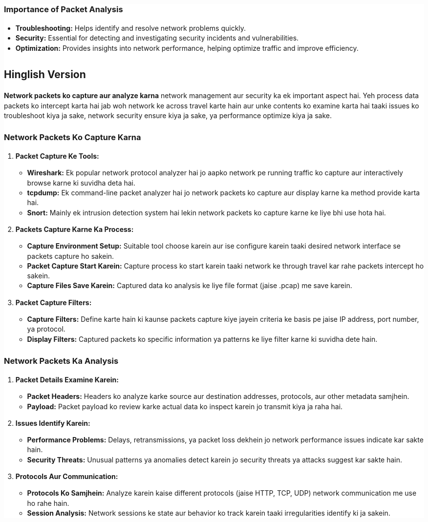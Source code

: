 ### Importance of Packet Analysis

- **Troubleshooting:** Helps identify and resolve network problems quickly.
- **Security:** Essential for detecting and investigating security incidents and vulnerabilities.
- **Optimization:** Provides insights into network performance, helping optimize traffic and improve efficiency.

## Hinglish Version

**Network packets ko capture aur analyze karna** network management aur security ka ek important aspect hai. Yeh process data packets ko intercept karta hai jab woh network ke across travel karte hain aur unke contents ko examine karta hai taaki issues ko troubleshoot kiya ja sake, network security ensure kiya ja sake, ya performance optimize kiya ja sake.

### Network Packets Ko Capture Karna

1. **Packet Capture Ke Tools:**
   - **Wireshark:** Ek popular network protocol analyzer hai jo aapko network pe running traffic ko capture aur interactively browse karne ki suvidha deta hai.
   - **tcpdump:** Ek command-line packet analyzer hai jo network packets ko capture aur display karne ka method provide karta hai.
   - **Snort:** Mainly ek intrusion detection system hai lekin network packets ko capture karne ke liye bhi use hota hai.

2. **Packets Capture Karne Ka Process:**
   - **Capture Environment Setup:** Suitable tool choose karein aur ise configure karein taaki desired network interface se packets capture ho sakein.
   - **Packet Capture Start Karein:** Capture process ko start karein taaki network ke through travel kar rahe packets intercept ho sakein.
   - **Capture Files Save Karein:** Captured data ko analysis ke liye file format (jaise .pcap) me save karein.

3. **Packet Capture Filters:**
   - **Capture Filters:** Define karte hain ki kaunse packets capture kiye jayein criteria ke basis pe jaise IP address, port number, ya protocol.
   - **Display Filters:** Captured packets ko specific information ya patterns ke liye filter karne ki suvidha dete hain.

### Network Packets Ka Analysis

1. **Packet Details Examine Karein:**
   - **Packet Headers:** Headers ko analyze karke source aur destination addresses, protocols, aur other metadata samjhein.
   - **Payload:** Packet payload ko review karke actual data ko inspect karein jo transmit kiya ja raha hai.

2. **Issues Identify Karein:**
   - **Performance Problems:** Delays, retransmissions, ya packet loss dekhein jo network performance issues indicate kar sakte hain.
   - **Security Threats:** Unusual patterns ya anomalies detect karein jo security threats ya attacks suggest kar sakte hain.

3. **Protocols Aur Communication:**
   - **Protocols Ko Samjhein:** Analyze karein kaise different protocols (jaise HTTP, TCP, UDP) network communication me use ho rahe hain.
   - **Session Analysis:** Network sessions ke state aur behavior ko track karein taaki irregularities identify ki ja sakein.
